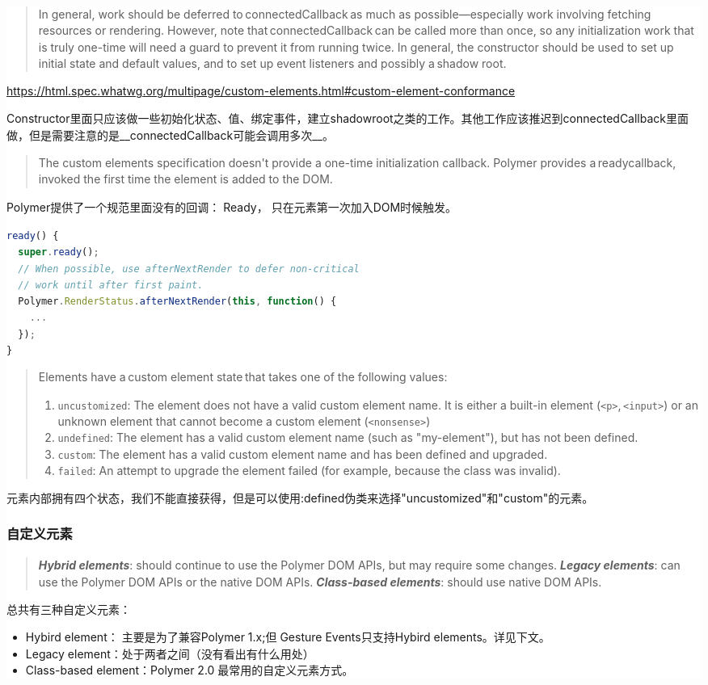 >In general, work should be deferred to connectedCallback as much as possible—especially work involving fetching resources or rendering. However, note that connectedCallback can be called more than once, so any initialization work that is truly one-time will need a guard to prevent it from running twice. 
>In general, the constructor should be used to set up initial state and default values, and to set up event listeners and possibly a shadow root. 

<https://html.spec.whatwg.org/multipage/custom-elements.html#custom-element-conformance> 

Constructor里面只应该做一些初始化状态、值、绑定事件，建立shadowroot之类的工作。其他工作应该推迟到connectedCallback里面做，但是需要注意的是__connectedCallback可能会调用多次__。 


>The custom elements specification doesn't provide a one-time initialization callback. Polymer provides a readycallback, invoked the first time the element is added to the DOM. 

Polymer提供了一个规范里面没有的回调： Ready， 只在元素第一次加入DOM时候触发。 

```javascript
ready() { 
  super.ready(); 
  // When possible, use afterNextRender to defer non-critical 
  // work until after first paint. 
  Polymer.RenderStatus.afterNextRender(this, function() { 
    ... 
  }); 
} 
```

>Elements have a custom element state that takes one of the following values:  
>  
>1. `uncustomized`: The element does not have a valid custom element name. It is either a built-in element (`<p>`, `<input>`) or an unknown element that cannot become a custom element (`<nonsense>`)    
>2. `undefined`: The element has a valid custom element name (such as "my-element"), but has not been defined.    
>3. `custom`: The element has a valid custom element name and has been defined and upgraded.    
>4. `failed`: An attempt to upgrade the element failed (for example, because the class was invalid).    


元素内部拥有四个状态，我们不能直接获得，但是可以使用:defined伪类来选择"uncustomized"和"custom"的元素。 





### 自定义元素

>___Hybrid elements___: should continue to use the Polymer DOM APIs, but may require some changes.
>___Legacy elements___: can use the Polymer DOM APIs or the native DOM APIs.
>___Class-based elements___: should use native DOM APIs.

总共有三种自定义元素：

- Hybird element： 主要是为了兼容Polymer 1.x;但 Gesture Events只支持Hybird elements。详见下文。
- Legacy element：处于两者之间（没有看出有什么用处）
- Class-based element：Polymer 2.0 最常用的自定义元素方式。

